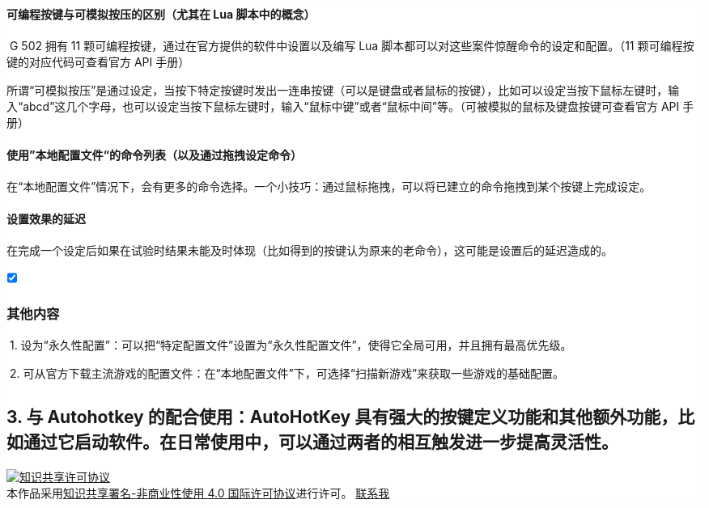 #### 可编程按键与可模拟按压的区别（尤其在 Lua 脚本中的概念）

​	G 502 拥有 11 颗可编程按键，通过在官方提供的软件中设置以及编写 Lua 脚本都可以对这些案件惊醒命令的设定和配置。（11 颗可编程按键的对应代码可查看官方 API 手册）

​	所谓“可模拟按压”是通过设定，当按下特定按键时发出一连串按键（可以是键盘或者鼠标的按键），比如可以设定当按下鼠标左键时，输入“abcd”这几个字母，也可以设定当按下鼠标左键时，输入“鼠标中键”或者“鼠标中间”等。（可被模拟的鼠标及键盘按键可查看官方 API 手册）

#### 使用”本地配置文件“的命令列表（以及通过拖拽设定命令）

​	在“本地配置文件”情况下，会有更多的命令选择。一个小技巧：通过鼠标拖拽，可以将已建立的命令拖拽到某个按键上完成设定。

#### 设置效果的延迟

​	在完成一个设定后如果在试验时结果未能及时体现（比如得到的按键认为原来的老命令），这可能是设置后的延迟造成的。  

- [x] ![]()

### 其他内容

​	1. 设为“永久性配置”：可以把“特定配置文件”设置为“永久性配置文件”，使得它全局可用，并且拥有最高优先级。

​	2. 可从官方下载主流游戏的配置文件：在“本地配置文件”下，可选择“扫描新游戏”来获取一些游戏的基础配置。


​	3. 与 Autohotkey 的配合使用：AutoHotKey 具有强大的按键定义功能和其他额外功能，比如通过它启动软件。在日常使用中，可以通过两者的相互触发进一步提高灵活性。
---

<a rel="license" href="http://creativecommons.org/licenses/by-nc/4.0/"><img alt="知识共享许可协议" style="border-width:0" src="https://i.creativecommons.org/l/by-nc/4.0/80x15.png" /></a><br />本作品采用<a rel="license" href="http://creativecommons.org/licenses/by-nc/4.0/">知识共享署名-非商业性使用 4.0 国际许可协议</a>进行许可。 [联系我](26awen@gmail.com)